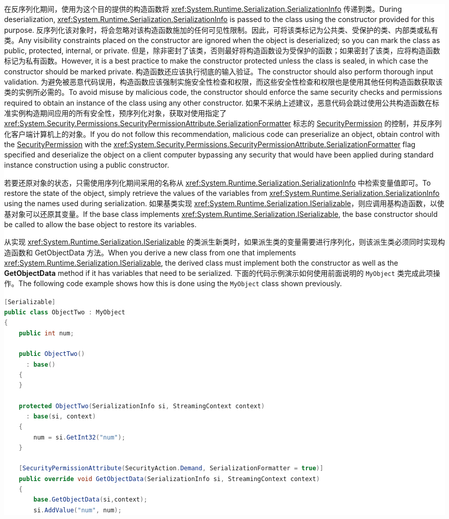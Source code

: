  <span data-ttu-id="3f515-151">在反序列化期间，使用为这个目的提供的构造函数将 <xref:System.Runtime.Serialization.SerializationInfo> 传递到类。</span><span class="sxs-lookup"><span data-stu-id="3f515-151">During deserialization, <xref:System.Runtime.Serialization.SerializationInfo> is passed to the class using the constructor provided for this purpose.</span></span> <span data-ttu-id="3f515-152">反序列化该对象时，将会忽略对该构造函数施加的任何可见性限制。因此，可将该类标记为公共类、受保护的类、内部类或私有类。</span><span class="sxs-lookup"><span data-stu-id="3f515-152">Any visibility constraints placed on the constructor are ignored when the object is deserialized; so you can mark the class as public, protected, internal, or private.</span></span> <span data-ttu-id="3f515-153">但是，除非密封了该类，否则最好将构造函数设为受保护的函数；如果密封了该类，应将构造函数标记为私有函数。</span><span class="sxs-lookup"><span data-stu-id="3f515-153">However, it is a best practice to make the constructor protected unless the class is sealed, in which case the constructor should be marked private.</span></span> <span data-ttu-id="3f515-154">构造函数还应该执行彻底的输入验证。</span><span class="sxs-lookup"><span data-stu-id="3f515-154">The constructor should also perform thorough input validation.</span></span> <span data-ttu-id="3f515-155">为避免被恶意代码误用，构造函数应该强制实施安全性检查和权限，而这些安全性检查和权限也是使用其他任何构造函数获取该类的实例所必需的。</span><span class="sxs-lookup"><span data-stu-id="3f515-155">To avoid misuse by malicious code, the constructor should enforce the same security checks and permissions required to obtain an instance of the class using any other constructor.</span></span> <span data-ttu-id="3f515-156">如果不采纳上述建议，恶意代码会跳过使用公共构造函数在标准实例构造期间应用的所有安全性，预序列化对象，获取对使用指定了 <xref:System.Security.Permissions.SecurityPermissionAttribute.SerializationFormatter> 标志的 [SecurityPermission](xref:System.Security.Permissions.SecurityPermissionAttribute) 的控制，并反序列化客户端计算机上的对象。</span><span class="sxs-lookup"><span data-stu-id="3f515-156">If you do not follow this recommendation, malicious code can preserialize an object, obtain control with the [SecurityPermission](xref:System.Security.Permissions.SecurityPermissionAttribute) with the <xref:System.Security.Permissions.SecurityPermissionAttribute.SerializationFormatter> flag specified and deserialize the object on a client computer bypassing any security that would have been applied during standard instance construction using a public constructor.</span></span>  
  
 <span data-ttu-id="3f515-157">若要还原对象的状态，只需使用序列化期间采用的名称从 <xref:System.Runtime.Serialization.SerializationInfo> 中检索变量值即可。</span><span class="sxs-lookup"><span data-stu-id="3f515-157">To restore the state of the object, simply retrieve the values of the variables from <xref:System.Runtime.Serialization.SerializationInfo> using the names used during serialization.</span></span> <span data-ttu-id="3f515-158">如果基类实现 <xref:System.Runtime.Serialization.ISerializable>，则应调用基构造函数，以使基对象可以还原其变量。</span><span class="sxs-lookup"><span data-stu-id="3f515-158">If the base class implements <xref:System.Runtime.Serialization.ISerializable>, the base constructor should be called to allow the base object to restore its variables.</span></span>  
  
 <span data-ttu-id="3f515-159">从实现 <xref:System.Runtime.Serialization.ISerializable> 的类派生新类时，如果派生类的变量需要进行序列化，则该派生类必须同时实现构造函数和 GetObjectData 方法。</span><span class="sxs-lookup"><span data-stu-id="3f515-159">When you derive a new class from one that implements <xref:System.Runtime.Serialization.ISerializable>, the derived class must implement both the constructor as well as the **GetObjectData** method if it has variables that need to be serialized.</span></span> <span data-ttu-id="3f515-160">下面的代码示例演示如何使用前面说明的 `MyObject` 类完成此项操作。</span><span class="sxs-lookup"><span data-stu-id="3f515-160">The following code example shows how this is done using the `MyObject` class shown previously.</span></span>  
  
```csharp
[Serializable]
public class ObjectTwo : MyObject
{
    public int num;

    public ObjectTwo()
      : base()
    {
    }

    protected ObjectTwo(SerializationInfo si, StreamingContext context)
      : base(si, context)
    {
        num = si.GetInt32("num");
    }

    [SecurityPermissionAttribute(SecurityAction.Demand, SerializationFormatter = true)]
    public override void GetObjectData(SerializationInfo si, StreamingContext context)
    {
        base.GetObjectData(si,context);
        si.AddValue("num", num);
```